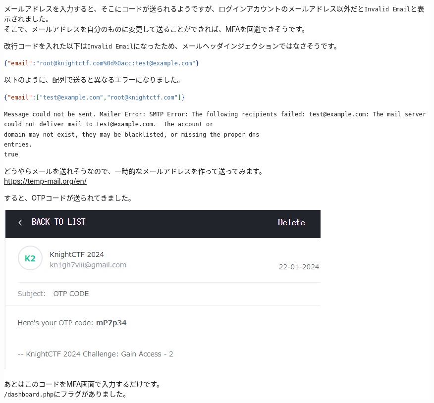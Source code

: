 メールアドレスを入力すると、そこにコードが送られるようですが、ログインアカウントのメールアドレス以外だと`Invalid Email`と表示されました。  
そこで、メールアドレスを自分のものに変更して送ることができれば、MFAを回避できそうです。

改行コードを入れた以下は`Invalid Email`になったため、メールヘッダインジェクションではなさそうです。

```json
{"email":"root@knightctf.com%0d%0acc:test@example.com"}
```

以下のように、配列で送ると異なるエラーになりました。

```json
{"email":["test@example.com","root@knightctf.com"]}
```

```text
Message could not be sent. Mailer Error: SMTP Error: The following recipients failed: test@example.com: The mail server could not deliver mail to test@example.com.  The account or
domain may not exist, they may be blacklisted, or missing the proper dns
entries.
true
```

どうやらメールを送れそうなので、一時的なメールアドレスを作って送ってみます。  
<https://temp-mail.org/en/>

すると、OTPコードが送られてきました。

![Gain Access 2_03](./images/gainaccess2_03.jpg)

あとはこのコードをMFA画面で入力するだけです。  
`/dashboard.php`にフラグがありました。
